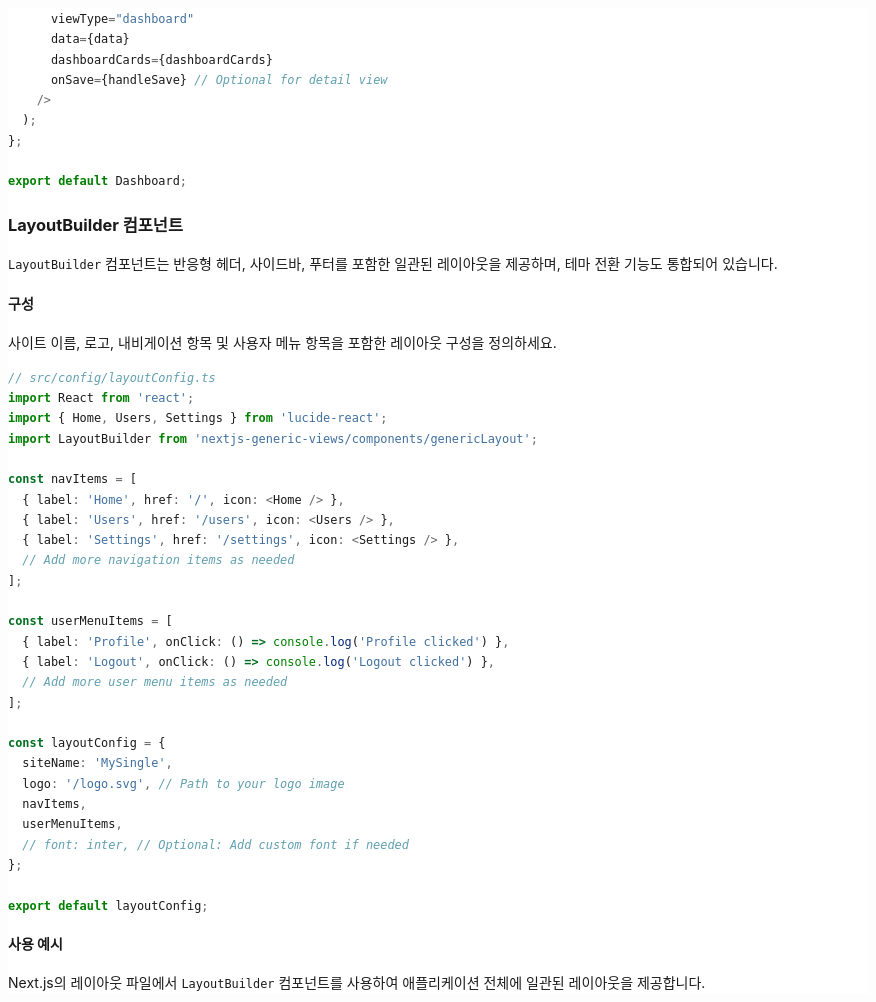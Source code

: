 ```typescript
      viewType="dashboard"
      data={data}
      dashboardCards={dashboardCards}
      onSave={handleSave} // Optional for detail view
    />
  );
};

export default Dashboard;
```

### LayoutBuilder 컴포넌트

`LayoutBuilder` 컴포넌트는 반응형 헤더, 사이드바, 푸터를 포함한 일관된 레이아웃을 제공하며, 테마 전환 기능도 통합되어 있습니다.

#### 구성

사이트 이름, 로고, 내비게이션 항목 및 사용자 메뉴 항목을 포함한 레이아웃 구성을 정의하세요.

```typescript
// src/config/layoutConfig.ts
import React from 'react';
import { Home, Users, Settings } from 'lucide-react';
import LayoutBuilder from 'nextjs-generic-views/components/genericLayout';

const navItems = [
  { label: 'Home', href: '/', icon: <Home /> },
  { label: 'Users', href: '/users', icon: <Users /> },
  { label: 'Settings', href: '/settings', icon: <Settings /> },
  // Add more navigation items as needed
];

const userMenuItems = [
  { label: 'Profile', onClick: () => console.log('Profile clicked') },
  { label: 'Logout', onClick: () => console.log('Logout clicked') },
  // Add more user menu items as needed
];

const layoutConfig = {
  siteName: 'MySingle',
  logo: '/logo.svg', // Path to your logo image
  navItems,
  userMenuItems,
  // font: inter, // Optional: Add custom font if needed
};

export default layoutConfig;
```

#### 사용 예시

Next.js의 레이아웃 파일에서 `LayoutBuilder` 컴포넌트를 사용하여 애플리케이션 전체에 일관된 레이아웃을 제공합니다.
